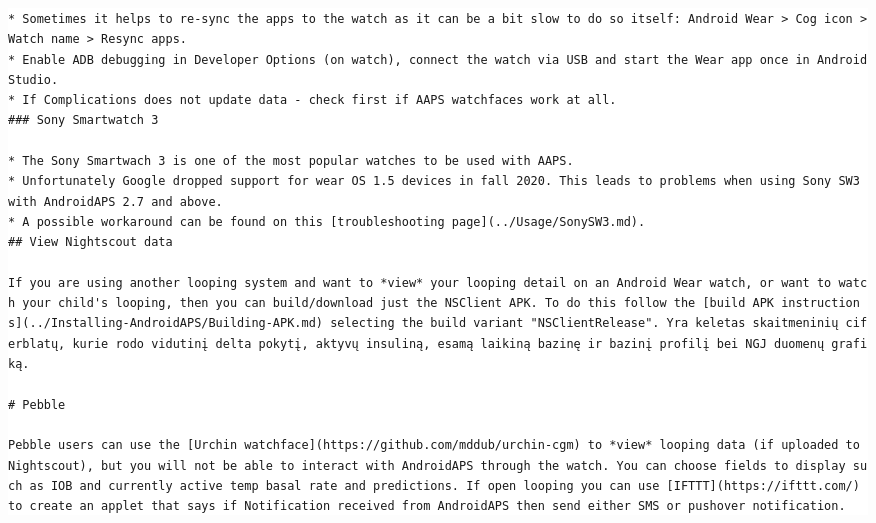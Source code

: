     * Sometimes it helps to re-sync the apps to the watch as it can be a bit slow to do so itself: Android Wear > Cog icon > Watch name > Resync apps.
    * Enable ADB debugging in Developer Options (on watch), connect the watch via USB and start the Wear app once in Android Studio.
    * If Complications does not update data - check first if AAPS watchfaces work at all.
    ### Sony Smartwatch 3
    
    * The Sony Smartwach 3 is one of the most popular watches to be used with AAPS.
    * Unfortunately Google dropped support for wear OS 1.5 devices in fall 2020. This leads to problems when using Sony SW3 with AndroidAPS 2.7 and above.
    * A possible workaround can be found on this [troubleshooting page](../Usage/SonySW3.md).
    ## View Nightscout data
    
    If you are using another looping system and want to *view* your looping detail on an Android Wear watch, or want to watch your child's looping, then you can build/download just the NSClient APK. To do this follow the [build APK instructions](../Installing-AndroidAPS/Building-APK.md) selecting the build variant "NSClientRelease". Yra keletas skaitmeninių ciferblatų, kurie rodo vidutinį delta pokytį, aktyvų insuliną, esamą laikiną bazinę ir bazinį profilį bei NGJ duomenų grafiką.
    
    # Pebble
    
    Pebble users can use the [Urchin watchface](https://github.com/mddub/urchin-cgm) to *view* looping data (if uploaded to Nightscout), but you will not be able to interact with AndroidAPS through the watch. You can choose fields to display such as IOB and currently active temp basal rate and predictions. If open looping you can use [IFTTT](https://ifttt.com/) to create an applet that says if Notification received from AndroidAPS then send either SMS or pushover notification.